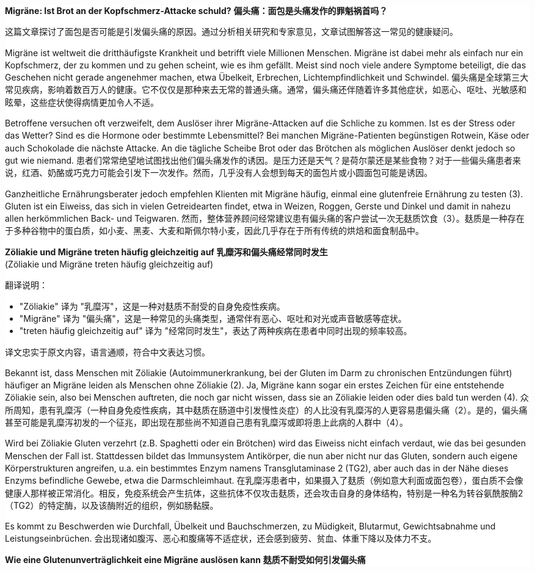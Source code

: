 **Migräne: Ist Brot an der Kopfschmerz-Attacke schuld?**
**偏头痛：面包是头痛发作的罪魁祸首吗？**

这篇文章探讨了面包是否可能是引发偏头痛的原因。通过分析相关研究和专家意见，文章试图解答这一常见的健康疑问。

Migräne ist weltweit die dritthäufigste Krankheit und betrifft viele Millionen Menschen. Migräne ist dabei mehr als einfach nur ein Kopfschmerz, der zu kommen und zu gehen scheint, wie es ihm gefällt. Meist sind noch viele andere Symptome beteiligt, die das Geschehen nicht gerade angenehmer machen, etwa Übelkeit, Erbrechen, Lichtempfindlichkeit und Schwindel.
偏头痛是全球第三大常见疾病，影响着数百万人的健康。它不仅仅是那种来去无常的普通头痛。通常，偏头痛还伴随着许多其他症状，如恶心、呕吐、光敏感和眩晕，这些症状使得病情更加令人不适。

Betroffene versuchen oft verzweifelt, dem Auslöser ihrer Migräne-Attacken auf die Schliche zu kommen. Ist es der Stress oder das Wetter? Sind es die Hormone oder bestimmte Lebensmittel? Bei manchen Migräne-Patienten begünstigen Rotwein, Käse oder auch Schokolade die nächste Attacke. An die tägliche Scheibe Brot oder das Brötchen als möglichen Auslöser denkt jedoch so gut wie niemand.
患者们常常绝望地试图找出他们偏头痛发作的诱因。是压力还是天气？是荷尔蒙还是某些食物？对于一些偏头痛患者来说，红酒、奶酪或巧克力可能会引发下一次发作。然而，几乎没有人会想到每天的面包片或小圆面包可能是诱因。

Ganzheitliche Ernährungsberater jedoch empfehlen Klienten mit Migräne häufig, einmal eine glutenfreie Ernährung zu testen (3). Gluten ist ein Eiweiss, das sich in vielen Getreidearten findet, etwa in Weizen, Roggen, Gerste und Dinkel und damit in nahezu allen herkömmlichen Back- und Teigwaren.
然而，整体营养顾问经常建议患有偏头痛的客户尝试一次无麸质饮食（3）。麸质是一种存在于多种谷物中的蛋白质，如小麦、黑麦、大麦和斯佩尔特小麦，因此几乎存在于所有传统的烘焙和面食制品中。

**Zöliakie und Migräne treten häufig gleichzeitig auf**
**乳糜泻和偏头痛经常同时发生**  
(Zöliakie und Migräne treten häufig gleichzeitig auf)  

翻译说明：  
- "Zöliakie" 译为 "乳糜泻"，这是一种对麸质不耐受的自身免疫性疾病。  
- "Migräne" 译为 "偏头痛"，这是一种常见的头痛类型，通常伴有恶心、呕吐和对光或声音敏感等症状。  
- "treten häufig gleichzeitig auf" 译为 "经常同时发生"，表达了两种疾病在患者中同时出现的频率较高。  

译文忠实于原文内容，语言通顺，符合中文表达习惯。

Bekannt ist, dass Menschen mit Zöliakie (Autoimmunerkrankung, bei der Gluten im Darm zu chronischen Entzündungen führt) häufiger an Migräne leiden als Menschen ohne Zöliakie (2). Ja, Migräne kann sogar ein erstes Zeichen für eine entstehende Zöliakie sein, also bei Menschen auftreten, die noch gar nicht wissen, dass sie an Zöliakie leiden oder dies bald tun werden (4).
众所周知，患有乳糜泻（一种自身免疫性疾病，其中麸质在肠道中引发慢性炎症）的人比没有乳糜泻的人更容易患偏头痛（2）。是的，偏头痛甚至可能是乳糜泻初发的一个征兆，即出现在那些尚不知道自己患有乳糜泻或即将患上此病的人群中（4）。

Wird bei Zöliakie Gluten verzehrt (z.B. Spaghetti oder ein Brötchen) wird das Eiweiss nicht einfach verdaut, wie das bei gesunden Menschen der Fall ist. Stattdessen bildet das Immunsystem Antikörper, die nun aber nicht nur das Gluten, sondern auch eigene Körperstrukturen angreifen, u.a. ein bestimmtes Enzym namens Transglutaminase 2 (TG2), aber auch das in der Nähe dieses Enzyms befindliche Gewebe, etwa die Darmschleimhaut.
在乳糜泻患者中，如果摄入了麸质（例如意大利面或面包卷），蛋白质不会像健康人那样被正常消化。相反，免疫系统会产生抗体，这些抗体不仅攻击麸质，还会攻击自身的身体结构，特别是一种名为转谷氨酰胺酶2（TG2）的特定酶，以及该酶附近的组织，例如肠黏膜。

Es kommt zu Beschwerden wie Durchfall, Übelkeit und Bauchschmerzen, zu Müdigkeit, Blutarmut, Gewichtsabnahme und Leistungseinbrüchen.
会出现诸如腹泻、恶心和腹痛等不适症状，还会感到疲劳、贫血、体重下降以及体力不支。

**Wie eine Glutenunverträglichkeit eine Migräne auslösen kann**
**麸质不耐受如何引发偏头痛**
